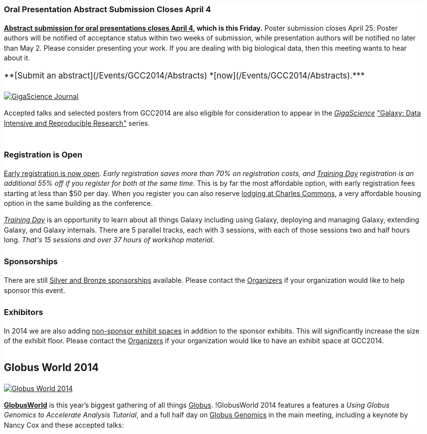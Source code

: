 ### Oral Presentation Abstract Submission Closes April 4

**[Abstract submission for oral presentations closes April 4](/Events/GCC2014/Abstracts), which is this Friday.** Poster submission closes April 25. Poster authors will be notified of acceptance status within two weeks of submission, while presentation authors will be notified no later than May 2.  Please consider presenting your work. If you are dealing with big biological data, then this meeting wants to hear about it.

<div class='center'> <span style="font-size: larger;"> **[Submit an abstract](/Events/GCC2014/Abstracts) *[now](/Events/GCC2014/Abstracts).*** </span> </div>

<br />

<div class='left'><a href='http://www.gigasciencejournal.com/'><img src='/Images/Logos/GigaScienceLogo250.png' alt='GigaScience Journal' width="150" /></a></div>

Accepted talks and selected posters from GCC2014 are also eligible for consideration to appear in the *[GigaScience](http://www.gigasciencejournal.com/)* ["Galaxy: Data Intensive and Reproducible Research"](http://blogs.biomedcentral.com/gigablog/2014/02/06/rewarding-reproducibility-first-papers-in-our-galaxy-series-utilizing-our-gigagalaxy-platform/) series.
<br /><br />

### Registration is Open

[Early registration is now open](/Events/GCC2014/Register). *Early registration saves more than 70% on registration costs, and [Training Day](/Events/GCC2014/TrainingDay) registration is an additional 55% off if you register for both at the same time.*  This is by far the most affordable option, with early registration fees starting at less than $50 per day.  When you register you can also reserve [lodging at Charles Commons](/Events/GCC2014/Logistics#lodging), a very affordable housing option in the same building as the conference.

*[Training Day](/Events/GCC2014/TrainingDay)* is an opportunity to learn about all things Galaxy including using Galaxy, deploying and managing Galaxy, extending Galaxy, and Galaxy internals.  There are 5 parallel tracks, each with 3 sessions, with each of those sessions two and half hours long.  *That's 15 sessions and over 37 hours of workshop material.*

### Sponsorships

There are still [Silver and Bronze sponsorships](/Events/GCC2014/SponsorExhibit) available. Please contact the [Organizers](/Events/GCC2014/Organizers) if your organization would like to help sponsor this event. 

### Exhibitors

In 2014 we are also adding [non-sponsor exhibit spaces](/Events/GCC2014/SponsorExhibit#exhibit) in addition to the sponsor exhibits.  This will significantly increase the size of the exhibit floor. Please contact the [Organizers](/Events/GCC2014/Organizers) if your organization would like to have an exhibit space at GCC2014. 

## Globus World 2014

<div class='right'><a href='http://www.globusworld.org/'><img src='/Images/Logos/GlobusGenomics.png' alt='Globus World 2014' width="180" /></a></div>

**[GlobusWorld](http://www.globusworld.org/)** is this year’s biggest gathering of all things [Globus](https://www.globus.org/).  !GlobusWorld 2014 features a features a *Using Globus Genomics to Accelerate Analysis Tutorial*, and a full half day on [Globus Genomics](/Cloud#globus-genomics) in the main meeting, including a keynote by Nancy Cox and these accepted talks:

